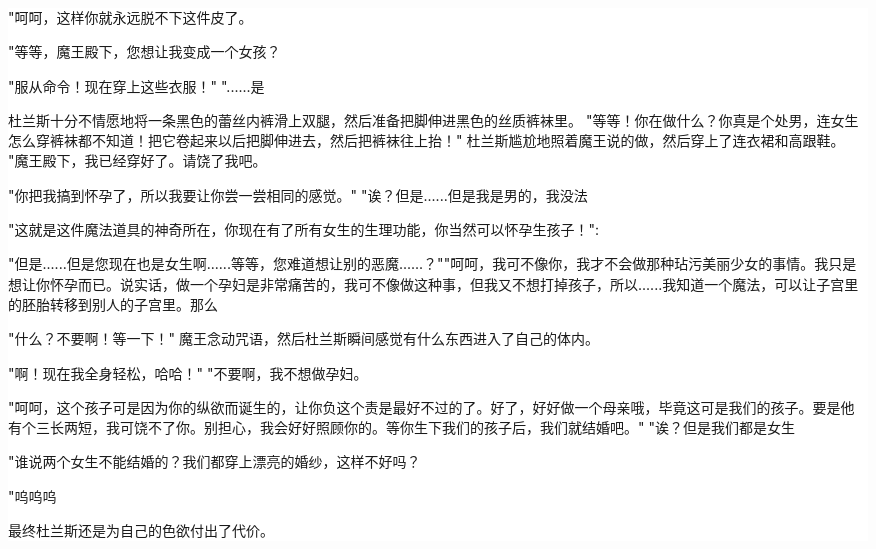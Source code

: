 "呵呵，这样你就永远脱不下这件皮了。

"等等，魔王殿下，您想让我变成一个女孩？

"服从命令！现在穿上这些衣服！" "......是

杜兰斯十分不情愿地将一条黑色的蕾丝内裤滑上双腿，然后准备把脚伸进黑色的丝质裤袜里。 "等等！你在做什么？你真是个处男，连女生怎么穿裤袜都不知道！把它卷起来以后把脚伸进去，然后把裤袜往上抬！" 杜兰斯尴尬地照着魔王说的做，然后穿上了连衣裙和高跟鞋。 "魔王殿下，我已经穿好了。请饶了我吧。

"你把我搞到怀孕了，所以我要让你尝一尝相同的感觉。" "诶？但是......但是我是男的，我没法

"这就是这件魔法道具的神奇所在，你现在有了所有女生的生理功能，你当然可以怀孕生孩子！":

"但是......但是您现在也是女生啊......等等，您难道想让别的恶魔......？""呵呵，我可不像你，我才不会做那种玷污美丽少女的事情。我只是想让你怀孕而已。说实话，做一个孕妇是非常痛苦的，我可不像做这种事，但我又不想打掉孩子，所以......我知道一个魔法，可以让子宫里的胚胎转移到别人的子宫里。那么

"什么？不要啊！等一下！" 魔王念动咒语，然后杜兰斯瞬间感觉有什么东西进入了自己的体内。

"啊！现在我全身轻松，哈哈！" "不要啊，我不想做孕妇。

"呵呵，这个孩子可是因为你的纵欲而诞生的，让你负这个责是最好不过的了。好了，好好做一个母亲哦，毕竟这可是我们的孩子。要是他有个三长两短，我可饶不了你。别担心，我会好好照顾你的。等你生下我们的孩子后，我们就结婚吧。" "诶？但是我们都是女生

"谁说两个女生不能结婚的？我们都穿上漂亮的婚纱，这样不好吗？

"呜呜呜

最终杜兰斯还是为自己的色欲付出了代价。


